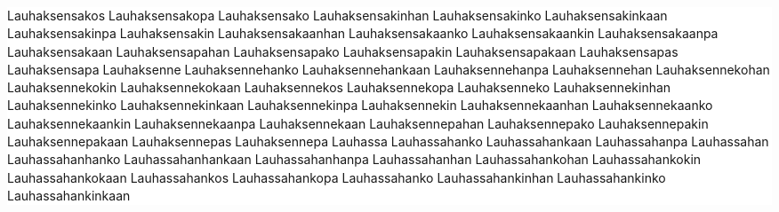 Lauhaksensakos
Lauhaksensakopa
Lauhaksensako
Lauhaksensakinhan
Lauhaksensakinko
Lauhaksensakinkaan
Lauhaksensakinpa
Lauhaksensakin
Lauhaksensakaanhan
Lauhaksensakaanko
Lauhaksensakaankin
Lauhaksensakaanpa
Lauhaksensakaan
Lauhaksensapahan
Lauhaksensapako
Lauhaksensapakin
Lauhaksensapakaan
Lauhaksensapas
Lauhaksensapa
Lauhaksenne
Lauhaksennehanko
Lauhaksennehankaan
Lauhaksennehanpa
Lauhaksennehan
Lauhaksennekohan
Lauhaksennekokin
Lauhaksennekokaan
Lauhaksennekos
Lauhaksennekopa
Lauhaksenneko
Lauhaksennekinhan
Lauhaksennekinko
Lauhaksennekinkaan
Lauhaksennekinpa
Lauhaksennekin
Lauhaksennekaanhan
Lauhaksennekaanko
Lauhaksennekaankin
Lauhaksennekaanpa
Lauhaksennekaan
Lauhaksennepahan
Lauhaksennepako
Lauhaksennepakin
Lauhaksennepakaan
Lauhaksennepas
Lauhaksennepa
Lauhassa
Lauhassahanko
Lauhassahankaan
Lauhassahanpa
Lauhassahan
Lauhassahanhanko
Lauhassahanhankaan
Lauhassahanhanpa
Lauhassahanhan
Lauhassahankohan
Lauhassahankokin
Lauhassahankokaan
Lauhassahankos
Lauhassahankopa
Lauhassahanko
Lauhassahankinhan
Lauhassahankinko
Lauhassahankinkaan